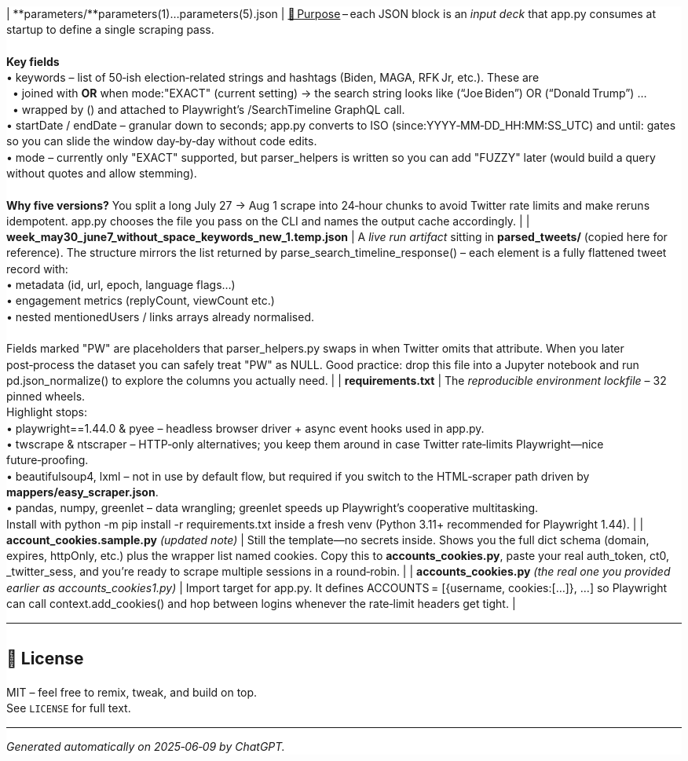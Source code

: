 | **parameters/**parameters(1)…parameters(5).json                                         | <u>📌 Purpose</u> – each JSON block is an *input deck* that app.py consumes at startup to define a single scraping pass.<br><br>**Key fields**  <br>• keywords – list of 50‑ish election‑related strings and hashtags (Biden, MAGA, RFK Jr, etc.). These are <br>  • joined with **OR** when mode:"EXACT" (current setting) → the search string looks like (“Joe Biden”) OR (“Donald Trump”) …  <br>  • wrapped by () and attached to Playwright’s /SearchTimeline GraphQL call.<br>• startDate / endDate – granular down to seconds; app.py converts to ISO (since:YYYY‑MM‑DD_HH:MM:SS_UTC) and until: gates so you can slide the window day‑by‑day without code edits.<br>• mode – currently only "EXACT" supported, but parser\_helpers is written so you can add "FUZZY" later (would build a query without quotes and allow stemming).<br><br>**Why five versions?** You split a long July 27 → Aug 1 scrape into 24‑hour chunks to avoid Twitter rate limits and make reruns idempotent. app.py chooses the file you pass on the CLI and names the output cache accordingly. |
| **week_may30_june7_without_space_keywords_new_1.temp.json**                             | A *live run artifact* sitting in **parsed\_tweets/** (copied here for reference). The structure mirrors the list returned by parse_search_timeline_response() – each element is a fully flattened tweet record with:<br>• metadata (id, url, epoch, language flags…)<br>• engagement metrics (replyCount, viewCount etc.)<br>• nested mentionedUsers / links arrays already normalised.<br><br>Fields marked "PW" are placeholders that parser_helpers.py swaps in when Twitter omits that attribute. When you later post‑process the dataset you can safely treat "PW" as NULL. Good practice: drop this file into a Jupyter notebook and run pd.json_normalize() to explore the columns you actually need.                                                                                                                                                                                                                                                                                                                                                                             |
| **requirements.txt**                                                                    | The *reproducible environment lockfile* – 32 pinned wheels.<br>Highlight stops:<br>• playwright==1.44.0 & pyee – headless browser driver + async event hooks used in app.py.<br>• twscrape & ntscraper – HTTP‑only alternatives; you keep them around in case Twitter rate‑limits Playwright—nice future‑proofing.<br>• beautifulsoup4, lxml – not in use by default flow, but required if you switch to the HTML‑scraper path driven by **mappers/easy\_scraper.json**.<br>• pandas, numpy, greenlet – data wrangling; greenlet speeds up Playwright’s cooperative multitasking.<br>Install with python -m pip install -r requirements.txt inside a fresh venv (Python 3.11+ recommended for Playwright 1.44).                                                                                                                                                                                                                                                                                                                                                                          |
| **account\_cookies.sample.py** *(updated note)*                                           | Still the template—no secrets inside. Shows you the full dict schema (domain, expires, httpOnly, etc.) plus the wrapper list named cookies. Copy this to **accounts\_cookies.py**, paste your real auth_token, ct0, _twitter_sess, and you’re ready to scrape multiple sessions in a round‑robin.                                                                                                                                                                                                                                                                                                                                                                                                                                                                                                                                                                                                                                                                                                                                                                                                  |
| **accounts_cookies.py** *(the real one you provided earlier as accounts_cookies1.py)* | Import target for app.py. It defines ACCOUNTS = [{username, cookies:[…]}, …] so Playwright can call context.add_cookies() and hop between logins whenever the rate‑limit headers get tight.                                                                                                                                                                                                                                                                                                                                                                                                                                                                                                                                                                                                                                                                                                                                                                                                                                                                                                                |

---

## 📜 License

MIT – feel free to remix, tweak, and build on top.  
See `LICENSE` for full text.

---

*Generated automatically on 2025‑06‑09 by ChatGPT.*